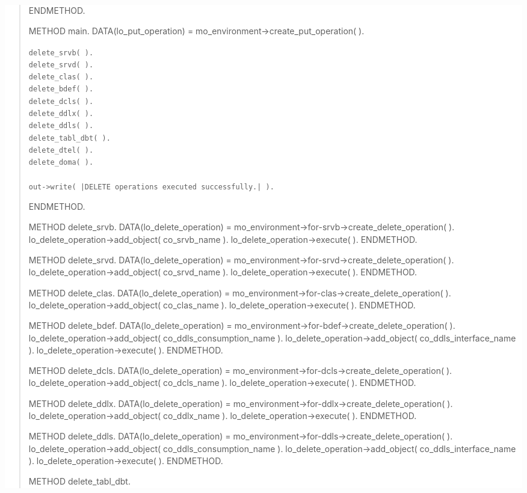 >   ENDMETHOD.
> 
>   METHOD main.
>     DATA(lo_put_operation) = mo_environment->create_put_operation( ).
> 
>     delete_srvb( ).
>     delete_srvd( ).
>     delete_clas( ).
>     delete_bdef( ).
>     delete_dcls( ).
>     delete_ddlx( ).
>     delete_ddls( ).
>     delete_tabl_dbt( ).
>     delete_dtel( ).
>     delete_doma( ).
> 
>     out->write( |DELETE operations executed successfully.| ).
>   ENDMETHOD.
> 
>   METHOD delete_srvb.
>     DATA(lo_delete_operation) = mo_environment->for-srvb->create_delete_operation( ).
>     lo_delete_operation->add_object( co_srvb_name ).
>     lo_delete_operation->execute( ).
>   ENDMETHOD.
> 
>   METHOD delete_srvd.
>     DATA(lo_delete_operation) = mo_environment->for-srvd->create_delete_operation( ).
>     lo_delete_operation->add_object( co_srvd_name ).
>     lo_delete_operation->execute( ).
>   ENDMETHOD.
> 
>   METHOD delete_clas.
>     DATA(lo_delete_operation) = mo_environment->for-clas->create_delete_operation( ).
>     lo_delete_operation->add_object( co_clas_name ).
>     lo_delete_operation->execute( ).
>   ENDMETHOD.
> 
>   METHOD delete_bdef.
>     DATA(lo_delete_operation) = mo_environment->for-bdef->create_delete_operation( ).
>     lo_delete_operation->add_object( co_ddls_consumption_name ).
>     lo_delete_operation->add_object( co_ddls_interface_name ).
>     lo_delete_operation->execute( ).
>   ENDMETHOD.
> 
>   METHOD delete_dcls.
>     DATA(lo_delete_operation) = mo_environment->for-dcls->create_delete_operation( ).
>     lo_delete_operation->add_object( co_dcls_name ).
>     lo_delete_operation->execute( ).
>   ENDMETHOD.
> 
>   METHOD delete_ddlx.
>     DATA(lo_delete_operation) = mo_environment->for-ddlx->create_delete_operation( ).
>     lo_delete_operation->add_object( co_ddlx_name ).
>     lo_delete_operation->execute( ).
>   ENDMETHOD.
> 
>   METHOD delete_ddls.
>     DATA(lo_delete_operation) = mo_environment->for-ddls->create_delete_operation( ).
>     lo_delete_operation->add_object( co_ddls_consumption_name ).
>     lo_delete_operation->add_object( co_ddls_interface_name ).
>     lo_delete_operation->execute( ).
>   ENDMETHOD.
> 
>   METHOD delete_tabl_dbt.